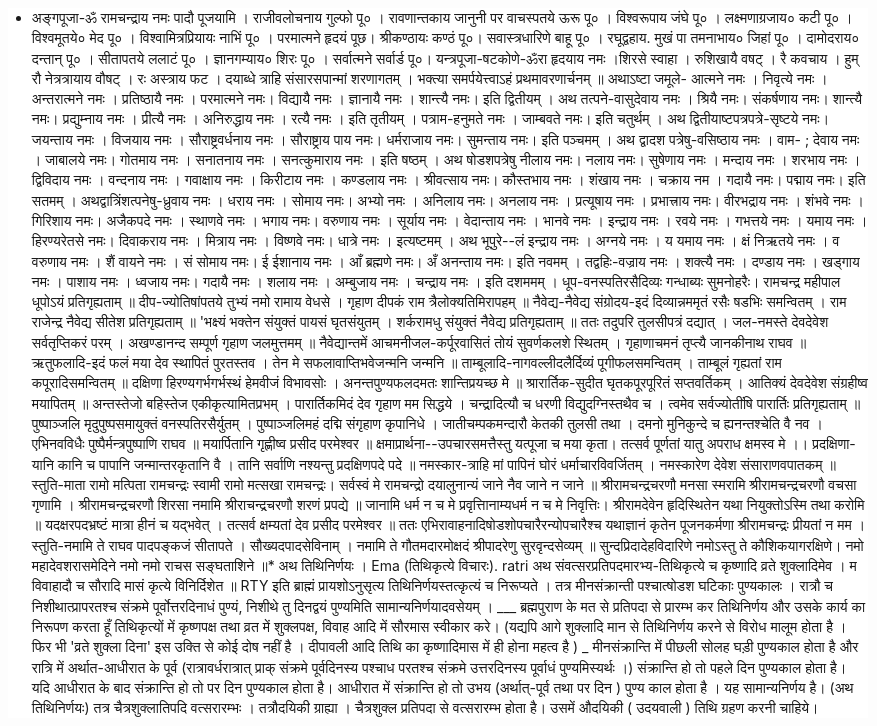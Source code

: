 - अङ्गपूजा-ॐ रामचन्द्राय नमः पादौ पूजयामि । राजीवलोचनाय गुल्फो पू० । रावणान्तकाय जानुनी पर वाचस्पतये ऊरू पू० । विश्वरूपाय जंघे पू० । लक्ष्मणाग्रजाय० कटी पू० । विश्वमूतये० मेद पू० । विश्वामित्रप्रियायः नाभिं पू० । परमात्मने हृदयं पूछ। श्रीकण्ठायः कण्ठं पू०। सवास्त्रधारिणे बाहू पू० । रघूद्वहाय. मुखं पा तमनाभाय० जिहां पू० । दामोदराय० दन्तान् पू० । सीतापतये ललाटं पू० । ज्ञानगम्याय० शिरः पू० । सर्वात्मने सर्वार्ड पू०। यन्त्रपूजा-षटकोणे-ॐरा हृदयाय नमः ।शिरसे स्वाहा । रुशिखायै वषट् । रै कवचाय । हुम् रौ नेत्रत्रायाय वौषट् । रः अस्त्राय फट । दयाब्धे त्राहि संसारसपान्मां शरणागतम् । भक्त्या समर्पयेत्त्वाऽहं प्रथमावरणार्चनम् ॥ अथाऽष्टा जमूले- आत्मने नमः । निवृत्ये नमः । अन्तरात्मने नमः । प्रतिष्ठायै नमः । परमात्मने नमः। विद्यायै नमः । ज्ञानायै नमः । शान्त्यै नमः। इति द्वितीयम् । अथ तत्पने-वासुदेवाय नमः । श्रियै नमः। संकर्षणाय नमः। शान्त्यै नमः। प्रद्युम्नाय नमः । प्रीत्यै नमः । अनिरुद्धाय नमः । रत्यै नमः । इति तृतीयम् । पत्राम-हनुमते नमः । जाम्बवते नमः। इति चतुर्थम् । अथ द्वितीयाष्टपत्रपत्रे-सृष्टये नमः। जयन्ताय नमः । विजयाय नमः । सौराष्ट्रवर्धनाय नमः । सौराष्ट्राय 
पाय नमः। धर्मराजाय नमः। सुमन्ताय नमः। इति पञ्चमम् । अथ द्वादश पत्रेषु-वसिष्ठाय नमः । वाम- ; देवाय नमः । जाबालये नमः। गोतमाय नमः । सनातनाय नमः । सनत्कुमाराय नमः । इति षष्ठम् । अथ षोडशपत्रेषु नीलाय नमः। नलाय नमः। सुषेणाय नमः । मन्दाय नमः । शरभाय नमः । द्विविदाय नमः । वन्दनाय नमः । गवाक्षाय नमः । किरीटाय नमः । कण्डलाय नमः । श्रीवत्साय नमः। कौस्तभाय नमः । शंखाय नमः । चक्राय नम । गदायै नमः। पद्माय नमः। इति सतमम् । अथद्वात्रिंशत्पनेषु-ध्रुवाय नमः । धराय नमः । सोमाय नमः। अभ्यो नमः । अनिलाय नमः। अनलाय नमः । प्रत्यूषाय नमः । प्रभात्त्राय नमः। वीरभद्राय नमः । शंभवे नमः । गिरिशाय नमः। अजैकपदे नमः । स्थाणवे नमः । भगाय नमः। वरुणाय नमः । सूर्याय नमः । वेदान्ताय नमः । भानवे नमः । इन्द्राय नमः । रवये नमः । गभत्तये नमः । यमाय नमः । हिरण्यरेतसे नमः। दिवाकराय नमः । मित्राय नमः । विष्णवे नमः। धात्रे नमः । इत्यष्टमम् । अथ भूपुरे--लं इन्द्राय नमः । अग्नये नमः । य यमाय नमः । क्षं निऋतये नमः । व वरुणाय नमः । शैं वायने नमः । सं सोमाय नमः। ई ईशानाय नमः । आँ ब्रह्मणे नमः। अँ अनन्ताय नमः। इति नवमम् । तद्वहिः-वज्राय नमः । शक्त्यै नमः । दण्डाय नमः । खड्गाय नमः । पाशाय नमः । ध्वजाय नमः। गदायै नमः । शलाय नमः । अम्बुजाय नमः । चन्द्राय नमः । इति दशममम् । 
धूप-वनस्पतिरसैदिव्यः गन्धाब्यः सुमनोहरैः। रामचन्द्र महीपाल धूपोऽयं प्रतिगृह्यताम् ॥ दीप-ज्योतिषांपतये तुभ्यं नमो रामाय वेधसे । गृहाण दीपकं राम त्रैलोक्यतिमिरापहम् ॥ नैवेद्य-नैवेद्य संग्रोदय-इदं दिव्यान्नममृतं रसैः षडभिः समन्वितम् । राम राजेन्द्र नैवेद्य सीतेश प्रतिगृह्यताम् ॥ 'भक्ष्यं भक्तेन संयुक्तं पायसं घृतसंयुतम् । शर्करामधु संयुक्तं नैवेद्य प्रतिगृह्यताम् ॥ ततः तदुपरि तुलसीपत्रं दद्यात् । जल-नमस्ते देवदेवेश सर्वतृप्तिकरं परम् । अखण्डानन्द सम्पूर्ण गृहाण जलमुत्तमम् ॥ नैवेद्यान्तमें आचमनीजल-कर्पूरवासितं तोयं सुवर्णकलशे स्थितम् । गृहाणाचमनं तृप्त्यै जानकीनाथ राघव ॥ ऋतुफलादि-इदं फलं मया देव स्थापितं पुरतस्तव । तेन मे सफलावाप्तिभवेजन्मनि जन्मनि ॥ ताम्बूलादि-नागवल्लीदलैर्दिव्यं पूगीफलसमन्वितम् । ताम्बूलं गृह्यतां राम कपूरादिसमन्वितम् ॥ दक्षिणा हिरण्यगर्भगर्भस्थं हेमवीजं विभावसोः । अनन्तपुण्यफलदमतः शान्तिप्रयच्छ मे ॥ श्रारार्तिक-सुदीत घृतकपूरपूरितं सप्तवर्तिकम् । आतिक्यं देवदेवेश संग्रहीष्व मयापितम् ॥ अन्तस्तेजो बहिस्तेज एकीकृत्यामितप्रभम् । पारार्तिकमिदं देव गृहाण मम सिद्धये । चन्द्रादित्यौ च धरणी विद्युदग्निस्तथैव च । त्वमेव सर्वज्योतींषि पारार्तिः प्रतिगृह्यताम् ॥ पुष्पाञ्जलि मृदुपुष्पसमायुक्तं वनस्पतिरसैर्युतम् । पुष्पाञ्जलिमहं दद्मि संगृहाण कृपानिधे । जातीचम्पकमन्दारौ केतकी तुलसी तथा । दमनो मुनिकुन्दे च ह्यनन्तश्चेति वै नव । एभिनवविधैः पुष्पैर्मन्त्रपुष्पाणि राघव ॥ मयार्पितानि गृह्णीष्व प्रसीद परमेश्वर ॥ क्षमाप्रार्थना--उपचारसमत्तैस्तु यत्पूजा च मया कृता। तत्सर्व पूर्णतां यातु अपराध क्षमस्व मे ।। प्रदक्षिणा-यानि कानि च पापानि जन्मान्तरकृतानि वै । तानि सर्वाणि नश्यन्तु प्रदक्षिणपदे पदे ॥ नमस्कार-त्राहि मां पापिनं घोरं धर्माचारविवर्जितम् । नमस्कारेण देवेश संसाराणवपातकम् ॥ स्तुति-माता रामो मत्पिता रामचन्द्रः स्वामी रामो मत्सखा रामचन्द्रः। सर्वस्वं मे रामचन्द्रो दयालुनान्यं जाने नैव जाने न जाने ॥ श्रीरामचन्द्रचरणौ मनसा स्मरामि श्रीरामचन्द्रचरणौ वचसा गृणामि । श्रीरामचन्द्रचरणौ शिरसा नमामि श्रीराचन्द्रचरणौ शरणं प्रपद्ये ॥ जानामि धर्म न च मे प्रवृत्तिानाम्यधर्म न च मे निवृत्तिः। श्रीरामदेवेन हृदिस्थितेन यथा नियुक्तोऽस्मि तथा करोमि ॥ यदक्षरपदभ्रष्टं मात्रा हीनं च यद्भवेत् । तत्सर्व क्षम्यतां देव प्रसीद परमेश्वर ॥ ततः एभिरावाहनादिषोडशोपचारैरन्योपचारैश्च यथाज्ञानं कृतेन पूजनकर्मणा श्रीरामचन्द्रः प्रीयतां न मम । स्तुति-नमामि ते राघव पादपङ्कजं सीतापते । सौख्यदपादसेविनाम् । नमामि ते गौतमदारमोक्षदं श्रीपादरेणु सुरवृन्दसेव्यम् ॥ सुन्दप्रिदादेहविदारिणे नमोऽस्तु ते कौशिकयागरक्षिणे। नमो महादेवशरासमेदिने नमो नमो राचस सङ्घताशिने ॥* अथ तिथिनिर्णयः । 
Ema (तिथिकृत्ये विचारः). ratri अथ संवत्सरप्रतिपदमारभ्य-तिथिकृत्ये च कृष्णादि व्रते शुक्लादिमेव । 
म विवाहादौ च सौरादि मासं कृत्ये विनिर्दिशेत ॥ RTY इति ब्राह्मं प्रायशोऽनुसृत्य तिथिनिर्णयस्तत्कृत्यं च निरूप्यते । तत्र मीनसंक्रान्ती पश्चात्षोडश घटिकाः पुण्यकालः । रात्रौ च निशीथात्प्रापरतश्च संक्रमे पूर्वोत्तरदिनाधं पुण्यं, निशीथे तु दिनद्वयं पुण्यमिति सामान्यनिर्णयादवसेयम् । 
___ ब्रह्मपुराण के मत से प्रतिपदा से प्रारम्भ कर तिथिनिर्णय और उसके कार्य का निरूपण करता हूँ तिथिकृत्यों में कृष्णपक्ष तथा व्रत में शुक्लपक्ष, विवाह आदि में सौरमास स्वीकार करे। 
(यद्यपि आगे शुक्लादि मान से तिथिनिर्णय करने से विरोध मालूम होता है । फिर भी 'व्रते शुक्ला दिना' इस उक्ति से कोई दोष नहीं है । दीपावली आदि तिथि का कृष्णादिमास में ही होना महत्व है ) _ मीनसंक्रान्ति में पीछली सोलह घड़ी पुण्यकाल होता है और रात्रि में अर्थात-आधीरात के पूर्व (रात्रावर्धरात्रात् प्राक् संक्रमे पूर्वदिनस्य पश्चाध परतश्च संक्रमे उत्तरदिनस्य पूर्वाधं पुण्यमिस्यर्थः ।) संक्रान्ति हो तो पहले दिन पुण्यकाल होता है। यदि आधीरात के बाद संक्रान्ति हो तो पर दिन पुण्यकाल होता है। आधीरात में संक्रान्ति हो तो उभय (अर्थात्-पूर्व तथा पर दिन ) पुण्य काल होता है । यह सामान्यनिर्णय है। 
(अथ तिथिनिर्णयः) तत्र चैत्रशुक्लातिपदि वत्सरारम्भः । तत्रौदयिकी ग्राह्या । चैत्रशुक्ल प्रतिपदा से वत्सरारम्भ होता है। उसमें औदयिकी ( उदयवाली ) तिथि ग्रहण करनी चाहिये। 